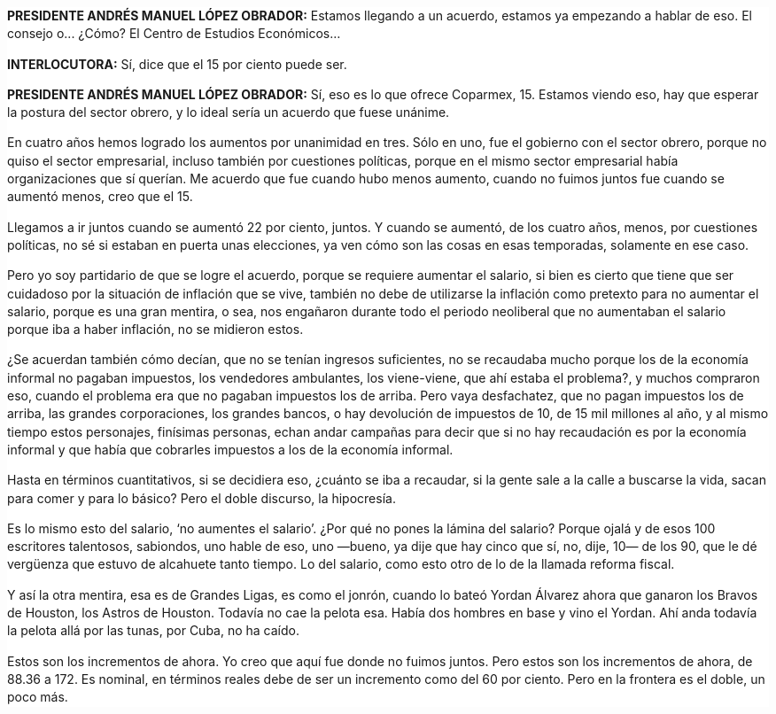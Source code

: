 **PRESIDENTE ANDRÉS MANUEL LÓPEZ OBRADOR:** Estamos llegando a un acuerdo,
estamos ya empezando a hablar de eso. El consejo o... ¿Cómo? El Centro de
Estudios Económicos…

**INTERLOCUTORA:** Sí, dice que el 15 por ciento puede ser.

**PRESIDENTE ANDRÉS MANUEL LÓPEZ OBRADOR:** Sí, eso es lo que ofrece Coparmex,
15. Estamos viendo eso, hay que esperar la postura del sector obrero, y lo
ideal sería un acuerdo que fuese unánime.

En cuatro años hemos logrado los aumentos por unanimidad en tres. Sólo en uno,
fue el gobierno con el sector obrero, porque no quiso el sector empresarial,
incluso también por cuestiones políticas, porque en el mismo sector
empresarial había organizaciones que sí querían. Me acuerdo que fue cuando
hubo menos aumento, cuando no fuimos juntos fue cuando se aumentó menos, creo
que el 15.

Llegamos a ir juntos cuando se aumentó 22 por ciento, juntos. Y cuando se
aumentó, de los cuatro años, menos, por cuestiones políticas, no sé si estaban
en puerta unas elecciones, ya ven cómo son las cosas en esas temporadas,
solamente en ese caso.

Pero yo soy partidario de que se logre el acuerdo, porque se requiere aumentar
el salario, si bien es cierto que tiene que ser cuidadoso por la situación de
inflación que se vive, también no debe de utilizarse la inflación como
pretexto para no aumentar el salario, porque es una gran mentira, o sea, nos
engañaron durante todo el periodo neoliberal que no aumentaban el salario
porque iba a haber inflación, no se midieron estos.

¿Se acuerdan también cómo decían, que no se tenían ingresos suficientes, no se
recaudaba mucho porque los de la economía informal no pagaban impuestos, los
vendedores ambulantes, los viene-viene, que ahí estaba el problema?, y muchos
compraron eso, cuando el problema era que no pagaban impuestos los de arriba.
Pero vaya desfachatez, que no pagan impuestos los de arriba, las grandes
corporaciones, los grandes bancos, o hay devolución de impuestos de 10, de 15
mil millones al año, y al mismo tiempo estos personajes, finísimas personas,
echan andar campañas para decir que si no hay recaudación es por la economía
informal y que había que cobrarles impuestos a los de la economía informal.

Hasta en términos cuantitativos, si se decidiera eso, ¿cuánto se iba a
recaudar, si la gente sale a la calle a buscarse la vida, sacan para comer y
para lo básico? Pero el doble discurso, la hipocresía.

Es lo mismo esto del salario, ‘no aumentes el salario’. ¿Por qué no pones la
lámina del salario? Porque ojalá y de esos 100 escritores talentosos,
sabiondos, uno hable de eso, uno —bueno, ya dije que hay cinco que sí, no,
dije, 10— de los 90, que le dé vergüenza que estuvo de alcahuete tanto tiempo.
Lo del salario, como esto otro de lo de la llamada reforma fiscal.

Y así la otra mentira, esa es de Grandes Ligas, es como el jonrón, cuando lo
bateó Yordan Álvarez ahora que ganaron los Bravos de Houston, los Astros de
Houston. Todavía no cae la pelota esa. Había dos hombres en base y vino el
Yordan. Ahí anda todavía la pelota allá por las tunas, por Cuba, no ha caído.

Estos son los incrementos de ahora. Yo creo que aquí fue donde no fuimos
juntos. Pero estos son los incrementos de ahora, de 88.36 a 172. Es nominal,
en términos reales debe de ser un incremento como del 60 por ciento. Pero en
la frontera es el doble, un poco más.
